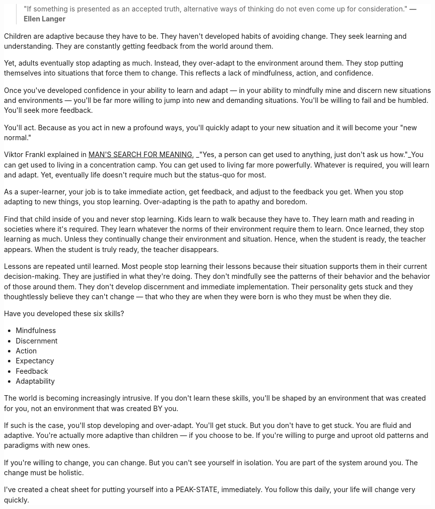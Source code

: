 > "If something is presented as an accepted truth, alternative ways of thinking do not even come up for consideration." **— Ellen Langer**

Children are adaptive because they have to be. They haven't developed habits of avoiding change. They seek learning and understanding. They are constantly getting feedback from the world around them.

Yet, adults eventually stop adapting as much. Instead, they over-adapt to the environment around them. They stop putting themselves into situations that force them to change. This reflects a lack of mindfulness, action, and confidence.

Once you've developed confidence in your ability to learn and adapt — in your ability to mindfully mine and discern new situations and environments — you'll be far more willing to jump into new and demanding situations. You'll be willing to fail and be humbled. You'll seek more feedback.

You'll act. Because as you act in new a profound ways, you'll quickly adapt to your new situation and it will become your "new normal."

Viktor Frankl explained in [MAN'S SEARCH FOR MEANING](https://www.amazon.com/Mans-Search-Meaning-Viktor-Frankl/dp/080701429X), _"Yes, a person can get used to anything, just don't ask us how."_You can get used to living in a concentration camp. You can get used to living far more powerfully. Whatever is required, you will learn and adapt. Yet, eventually life doesn't require much but the status-quo for most.

As a super-learner, your job is to take immediate action, get feedback, and adjust to the feedback you get. When you stop adapting to new things, you stop learning. Over-adapting is the path to apathy and boredom.

Find that child inside of you and never stop learning. Kids learn to walk because they have to. They learn math and reading in societies where it's required. They learn whatever the norms of their environment require them to learn. Once learned, they stop learning as much. Unless they continually change their environment and situation. Hence, when the student is ready, the teacher appears. When the student is truly ready, the teacher disappears.

Lessons are repeated until learned. Most people stop learning their lessons because their situation supports them in their current decision-making. They are justified in what they're doing. They don't mindfully see the patterns of their behavior and the behavior of those around them. They don't develop discernment and immediate implementation. Their personality gets stuck and they thoughtlessly believe they can't change — that who they are when they were born is who they must be when they die.

Have you developed these six skills?

* Mindfulness
* Discernment
* Action
* Expectancy
* Feedback
* Adaptability

The world is becoming increasingly intrusive. If you don't learn these skills, you'll be shaped by an environment that was created for you, not an environment that was created BY you.

If such is the case, you'll stop developing and over-adapt. You'll get stuck. But you don't have to get stuck. You are fluid and adaptive. You're actually more adaptive than children — if you choose to be. If you're willing to purge and uproot old patterns and paradigms with new ones.

If you're willing to change, you can change. But you can't see yourself in isolation. You are part of the system around you. The change must be holistic.

I've created a cheat sheet for putting yourself into a PEAK-STATE, immediately. You follow this daily, your life will change very quickly.
